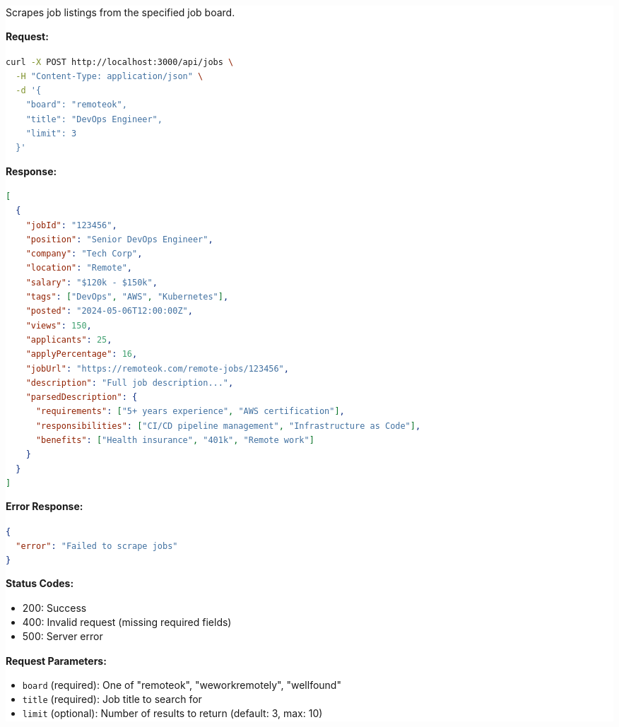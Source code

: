 Scrapes job listings from the specified job board.

**Request:**
```bash
curl -X POST http://localhost:3000/api/jobs \
  -H "Content-Type: application/json" \
  -d '{
    "board": "remoteok",
    "title": "DevOps Engineer",
    "limit": 3
  }'
```

**Response:**
```json
[
  {
    "jobId": "123456",
    "position": "Senior DevOps Engineer",
    "company": "Tech Corp",
    "location": "Remote",
    "salary": "$120k - $150k",
    "tags": ["DevOps", "AWS", "Kubernetes"],
    "posted": "2024-05-06T12:00:00Z",
    "views": 150,
    "applicants": 25,
    "applyPercentage": 16,
    "jobUrl": "https://remoteok.com/remote-jobs/123456",
    "description": "Full job description...",
    "parsedDescription": {
      "requirements": ["5+ years experience", "AWS certification"],
      "responsibilities": ["CI/CD pipeline management", "Infrastructure as Code"],
      "benefits": ["Health insurance", "401k", "Remote work"]
    }
  }
]
```

**Error Response:**
```json
{
  "error": "Failed to scrape jobs"
}
```

**Status Codes:**
- 200: Success
- 400: Invalid request (missing required fields)
- 500: Server error

**Request Parameters:**
- `board` (required): One of "remoteok", "weworkremotely", "wellfound"
- `title` (required): Job title to search for
- `limit` (optional): Number of results to return (default: 3, max: 10)
